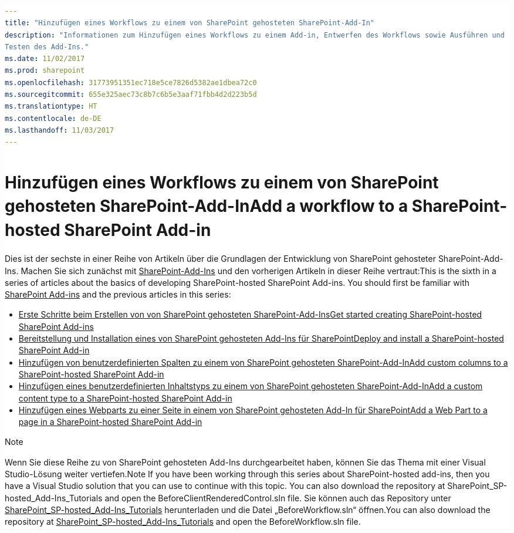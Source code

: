 ```yaml
---
title: "Hinzufügen eines Workflows zu einem von SharePoint gehosteten SharePoint-Add-In"
description: "Informationen zum Hinzufügen eines Workflows zu einem Add-in, Entwerfen des Workflows sowie Ausführen und Testen des Add-Ins."
ms.date: 11/02/2017
ms.prod: sharepoint
ms.openlocfilehash: 31773951351ec718e5ce7826d5382ae1dbea72c0
ms.sourcegitcommit: 655e325aec73c8b7c6b5e3aaf71fbb4d2d223b5d
ms.translationtype: HT
ms.contentlocale: de-DE
ms.lasthandoff: 11/03/2017
---
```

# <a name="add-a-workflow-to-a-sharepoint-hosted-sharepoint-add-in"></a><span data-ttu-id="f6576-103">Hinzufügen eines Workflows zu einem von SharePoint gehosteten SharePoint-Add-In</span><span class="sxs-lookup"><span data-stu-id="f6576-103">Add a workflow to a SharePoint-hosted SharePoint Add-in</span></span>

<span data-ttu-id="f6576-104">Dies ist der sechste in einer Reihe von Artikeln über die Grundlagen der Entwicklung von SharePoint gehosteter SharePoint-Add-Ins. Machen Sie sich zunächst mit [SharePoint-Add-Ins](sharepoint-add-ins.md) und den vorherigen Artikeln in dieser Reihe vertraut:</span><span class="sxs-lookup"><span data-stu-id="f6576-104">This is the sixth in a series of articles about the basics of developing SharePoint-hosted SharePoint Add-ins. You should first be familiar with  [SharePoint Add-ins](sharepoint-add-ins.md) and the previous articles in this series:</span></span>
 
- [<span data-ttu-id="f6576-105">Erste Schritte beim Erstellen von von SharePoint gehosteten SharePoint-Add-Ins</span><span class="sxs-lookup"><span data-stu-id="f6576-105">Get started creating SharePoint-hosted SharePoint Add-ins</span></span>](get-started-creating-sharepoint-hosted-sharepoint-add-ins.md)
- [<span data-ttu-id="f6576-106">Bereitstellung und Installation eines von SharePoint gehosteten Add-Ins für SharePoint</span><span class="sxs-lookup"><span data-stu-id="f6576-106">Deploy and install a SharePoint-hosted SharePoint Add-in</span></span>](deploy-and-install-a-sharepoint-hosted-sharepoint-add-in.md)
- [<span data-ttu-id="f6576-107">Hinzufügen von benutzerdefinierten Spalten zu einem von SharePoint gehosteten SharePoint-Add-In</span><span class="sxs-lookup"><span data-stu-id="f6576-107">Add custom columns to a SharePoint-hosted SharePoint Add-in</span></span>](add-custom-columns-to-a-sharepoint-hosted-sharepoint-add-in.md)
- [<span data-ttu-id="f6576-108">Hinzufügen eines benutzerdefinierten Inhaltstyps zu einem von SharePoint gehosteten SharePoint-Add-In</span><span class="sxs-lookup"><span data-stu-id="f6576-108">Add a custom content type to a SharePoint-hosted SharePoint Add-in</span></span>](add-a-custom-content-type-to-a-sharepoint-hosted-sharepoint-add-in.md)
- [<span data-ttu-id="f6576-109">Hinzufügen eines Webparts zu einer Seite in einem von SharePoint gehosteten Add-In für SharePoint</span><span class="sxs-lookup"><span data-stu-id="f6576-109">Add a Web Part to a page in a SharePoint-hosted SharePoint Add-in</span></span>](add-a-web-part-to-a-page-in-a-sharepoint-hosted-sharepoint-add-in.md)


> [!NOTE]
> <span data-ttu-id="f6576-110">Wenn Sie diese Reihe zu von SharePoint gehosteten Add-Ins durchgearbeitet haben, können Sie das Thema mit einer Visual Studio-Lösung weiter vertiefen.</span><span class="sxs-lookup"><span data-stu-id="f6576-110">Note  If you have been working through this series about SharePoint-hosted add-ins, then you have a Visual Studio solution that you can use to continue with this topic. You can also download the repository at  SharePoint_SP-hosted_Add-Ins_Tutorials and open the BeforeClientRenderedControl.sln file.</span></span> <span data-ttu-id="f6576-111">Sie können auch das Repository unter [SharePoint_SP-hosted_Add-Ins_Tutorials](https://github.com/OfficeDev/SharePoint_SP-hosted_Add-Ins_Tutorials) herunterladen und die Datei „BeforeWorkflow.sln“ öffnen.</span><span class="sxs-lookup"><span data-stu-id="f6576-111">You can also download the repository at [SharePoint_SP-hosted_Add-Ins_Tutorials](https://github.com/OfficeDev/SharePoint_SP-hosted_Add-Ins_Tutorials) and open the BeforeWorkflow.sln file.</span></span>
